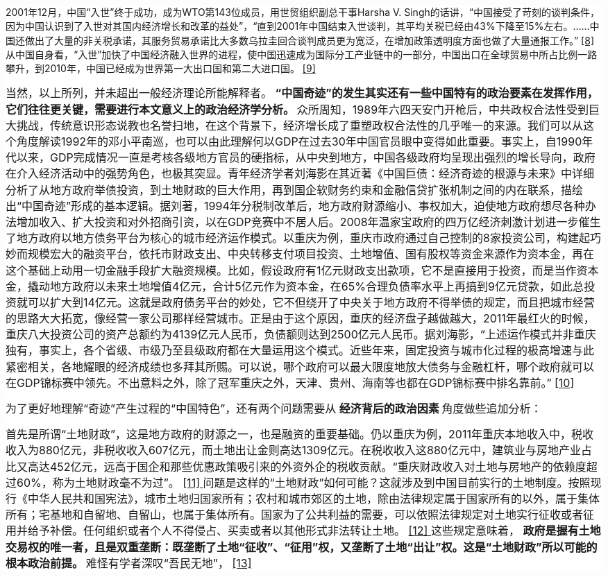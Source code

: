    2001年12月，中国“入世”终于成功，成为WTO第143位成员，用世贸组织副总干事Harsha V. Singh的话讲，“中国接受了苛刻的谈判条件，因为中国认识到了入世对其国内经济增长和改革的益处”，“直到2001年中国结束入世谈判，其平均关税已经由43%下降至15%左右。……中国还做出了大量的非关税承诺，其服务贸易承诺比大多数乌拉圭回合谈判成员更为宽泛，在增加政策透明度方面也做了大量通报工作。”
   <a href="#_ftn8" name="_ftnref8">
    [8]
   </a>
   从中国自身看，“入世”加快了中国经济融入世界的进程，使中国迅速成为国际分工产业链中的一部分，中国出口在全球贸易中所占比例一路攀升，到2010年，中国已经成为世界第一大出口国和第二大进口国。
   <a href="#_ftn9" name="_ftnref9">
    [9]
   </a>
</span>
</p>
<p>
<span style="font-size: 12pt;">
   当然，以上所列，并未超出一般经济理论所能解释者。
   <strong>
    “中国奇迹”的发生其实还有一些中国特有的政治要素在发挥作用，它们往往更关键，需要进行本文意义上的政治经济学分析。
   </strong>
   众所周知，1989年六四天安门开枪后，中共政权合法性受到巨大挑战，传统意识形态说教也名誉扫地，在这个背景下，经济增长成了重塑政权合法性的几乎唯一的来源。我们可以从这个角度解读1992年的邓小平南巡，也可以由此理解何以GDP在过去30年中国官员眼中变得如此重要。事实上，自1990年代以来，GDP完成情况一直是考核各级地方官员的硬指标，从中央到地方，中国各级政府均呈现出强烈的增长导向，政府在介入经济活动中的强势角色，也极其突显。青年经济学者刘海影在其近著《中国巨债：经济奇迹的根源与未来》中详细分析了从地方政府举债投资，到土地财政的巨大作用，再到国企软财务约束和金融信贷扩张机制之间的内在联系，描绘出“中国奇迹”形成的基本逻辑。据刘著，1994年分税制改革后，地方政府财源缩小、事权加大，迫使地方政府想尽各种办法增加收入、扩大投资和对外招商引资，以在GDP竞赛中不居人后。2008年温家宝政府的四万亿经济刺激计划进一步催生了地方政府以地方债务平台为核心的城市经济运作模式。以重庆为例，重庆市政府通过自己控制的8家投资公司，构建起巧妙而规模宏大的融资平台，依托市财政支出、中央转移支付项目投资、土地增值、国有股权等资金来源作为资本金，再在这个基础上动用一切金融手段扩大融资规模。比如，假设政府有1亿元财政支出款项，它不是直接用于投资，而是当作资本金，撬动地方政府以未来土地增值4亿元，合计5亿元作为资本金，在65%合理负债率水平上再搞到9亿元贷款，如此总投资就可以扩大到14亿元。这就是政府债务平台的妙处，它不但绕开了中央关于地方政府不得举债的规定，而且把城市经营的思路大大拓宽，像经营一家公司那样经营城市。正是由于这个原因，重庆的经济盘子越做越大，2011年最红火的时候，重庆八大投资公司的资产总额约为4139亿元人民币，负债额则达到2500亿元人民币。据刘海影，“上述运作模式并非重庆独有，事实上，各个省级、市级乃至县级政府都在大量运用这个模式。近些年来，固定投资与城市化过程的极高增速与此紧密相关，各地耀眼的经济成绩也多拜其所赐。可以说，哪个政府可以最大限度地放大债务与金融杠杆，哪个政府就可以在GDP锦标赛中领先。不出意料之外，除了冠军重庆之外，天津、贵州、海南等也都在GDP锦标赛中排名靠前。”
   <a href="#_ftn10" name="_ftnref10">
    [10]
   </a>
</span>
</p>
<p>
</p>
<p>
<span style="font-size: 12pt;">
   为了更好地理解“奇迹”产生过程的“中国特色”，还有两个问题需要从
   <strong>
    经济背后的政治因素
   </strong>
   角度做些追加分析：
  </span>
</p>
<p>
<span style="font-size: 12pt;">
   首先是所谓“土地财政”，这是地方政府的财源之一，也是融资的重要基础。仍以重庆为例，2011年重庆本地收入中，税收收入为880亿元，非税收收入607亿元，而土地出让金则高达1309亿元。在税收收入这880亿元中，建筑业与房地产业占比又高达452亿元，远高于国企和那些优惠政策吸引来的外资外企的税收贡献。“重庆财政收入对土地与房地产的依赖度超过60%，称为土地财政毫不为过”。
   <a href="#_ftn11" name="_ftnref11">
    [11]
   </a>
   问题是这样的“土地财政”如何可能？这就涉及到中国目前实行的土地制度。按照现行《中华人民共和国宪法》，城市土地归国家所有；农村和城市郊区的土地，除由法律规定属于国家所有的以外，属于集体所有；宅基地和自留地、自留山，也属于集体所有。国家为了公共利益的需要，可以依照法律规定对土地实行征收或者征用并给予补偿。任何组织或者个人不得侵占、买卖或者以其他形式非法转让土地。
   <a href="#_ftn12" name="_ftnref12">
    [12]
   </a>
   这些规定意味着，
   <strong>
    政府是握有土地交易权的唯一者，且是双重垄断：既垄断了土地“征收”、“征用”权，又垄断了土地“出让”权。这是“土地财政”所以可能的根本政治前提。
   </strong>
   难怪有学者深叹“吾民无地”，
   <a href="#_ftn13" name="_ftnref13">
    [13]
   </a>